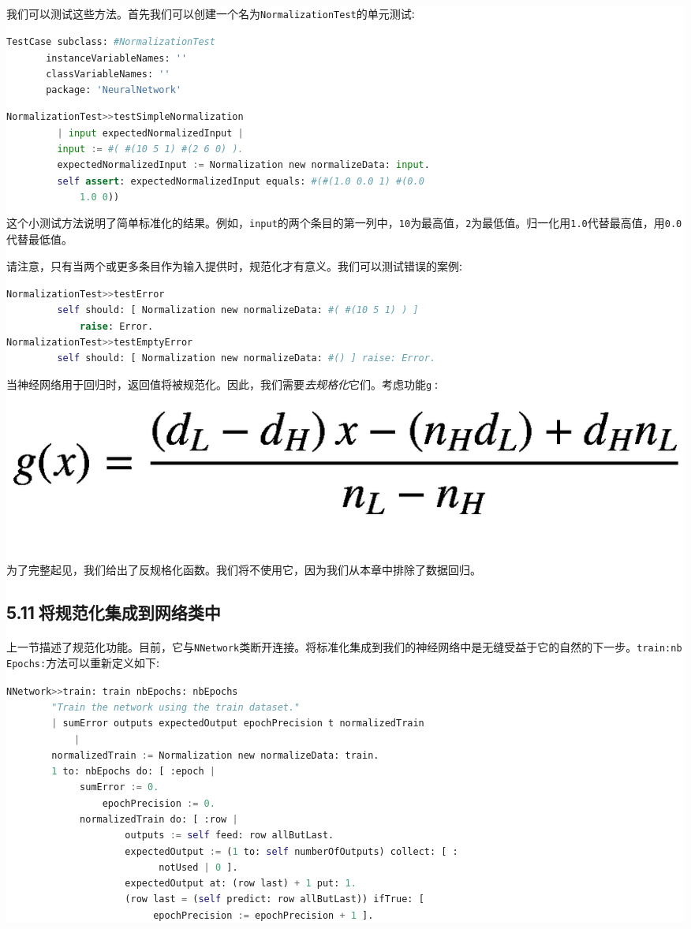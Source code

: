 我们可以测试这些方法。首先我们可以创建一个名为`NormalizationTest`的单元测试:

```py
TestCase subclass: #NormalizationTest
       instanceVariableNames: ''
       classVariableNames: ''
       package: 'NeuralNetwork'

```

```py
NormalizationTest>>testSimpleNormalization
         | input expectedNormalizedInput |
         input := #( #(10 5 1) #(2 6 0) ).
         expectedNormalizedInput := Normalization new normalizeData: input.
         self assert: expectedNormalizedInput equals: #(#(1.0 0.0 1) #(0.0
             1.0 0))

```

这个小测试方法说明了简单标准化的结果。例如，`input`的两个条目的第一列中，`10`为最高值，`2`为最低值。归一化用`1.0`代替最高值，用`0.0`代替最低值。

请注意，只有当两个或更多条目作为输入提供时，规范化才有意义。我们可以测试错误的案例:

```py
NormalizationTest>>testError
         self should: [ Normalization new normalizeData: #( #(10 5 1) ) ]
             raise: Error.
NormalizationTest>>testEmptyError
         self should: [ Normalization new normalizeData: #() ] raise: Error.

```

当神经网络用于回归时，返回值将被规范化。因此，我们需要*去规格化*它们。考虑功能`g` :

![$$ g(x)=\frac{\left({d}_L-{d}_H\right)x-\left({n}_H{d}_L\right)+{d}_H{n}_L}{n_L-{n}_H} $$](img/484203_1_En_5_Chapter_TeX_Equb.png)

为了完整起见，我们给出了反规格化函数。我们将不使用它，因为我们从本章中排除了数据回归。

## 5.11 将规范化集成到网络类中

上一节描述了规范化功能。目前，它与`NNetwork`类断开连接。将标准化集成到我们的神经网络中是无缝受益于它的自然的下一步。`train:nbEpochs:`方法可以重新定义如下:

```py
NNetwork>>train: train nbEpochs: nbEpochs
        "Train the network using the train dataset."
        | sumError outputs expectedOutput epochPrecision t normalizedTrain
            |
        normalizedTrain := Normalization new normalizeData: train.
        1 to: nbEpochs do: [ :epoch |
             sumError := 0.
                 epochPrecision := 0.
             normalizedTrain do: [ :row |
                     outputs := self feed: row allButLast.
                     expectedOutput := (1 to: self numberOfOutputs) collect: [ :
                           notUsed | 0 ].
                     expectedOutput at: (row last) + 1 put: 1.
                     (row last = (self predict: row allButLast)) ifTrue: [
                          epochPrecision := epochPrecision + 1 ].
```